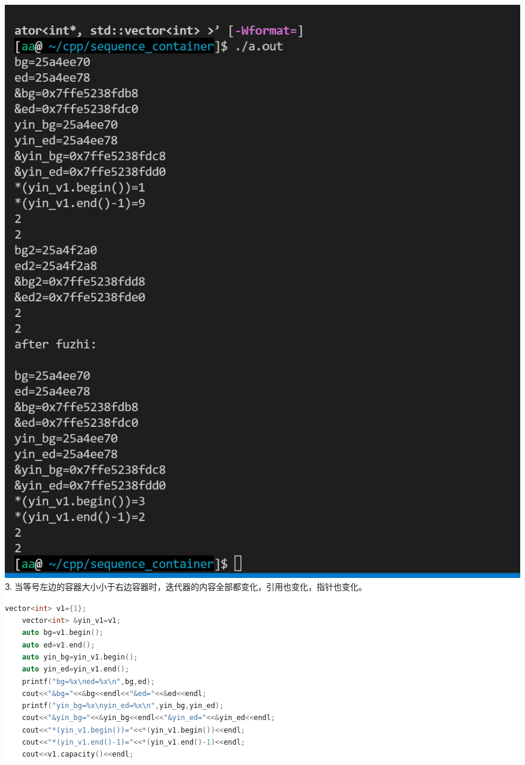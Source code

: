 ![](2023-08-18-11-34-16.png)
3. 当等号左边的容器大小小于右边容器时，迭代器的内容全部都变化，引用也变化，指针也变化。
```c++
vector<int> v1={1};
    vector<int> &yin_v1=v1;
    auto bg=v1.begin();
    auto ed=v1.end();
    auto yin_bg=yin_v1.begin();
    auto yin_ed=yin_v1.end();
    printf("bg=%x\ned=%x\n",bg,ed);
    cout<<"&bg="<<&bg<<endl<<"&ed="<<&ed<<endl;
    printf("yin_bg=%x\nyin_ed=%x\n",yin_bg,yin_ed);
    cout<<"&yin_bg="<<&yin_bg<<endl<<"&yin_ed="<<&yin_ed<<endl;
    cout<<"*(yin_v1.begin())="<<*(yin_v1.begin())<<endl;
    cout<<"*(yin_v1.end()-1)="<<*(yin_v1.end()-1)<<endl;
    cout<<v1.capacity()<<endl;
```